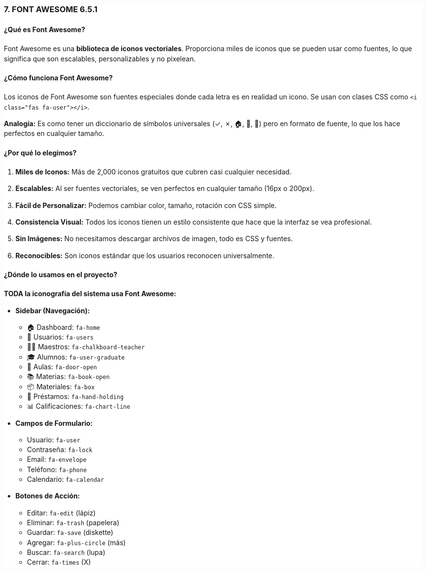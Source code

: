 ### 7. FONT AWESOME 6.5.1

#### ¿Qué es Font Awesome?

Font Awesome es una **biblioteca de iconos vectoriales**. Proporciona miles de iconos que se pueden usar como fuentes, lo que significa que son escalables, personalizables y no pixelean.

#### ¿Cómo funciona Font Awesome?

Los iconos de Font Awesome son fuentes especiales donde cada letra es en realidad un icono. Se usan con clases CSS como `<i class="fas fa-user"></i>`.

**Analogía:** Es como tener un diccionario de símbolos universales (✓, ✗, 🏠, 👤, 📧) pero en formato de fuente, lo que los hace perfectos en cualquier tamaño.

#### ¿Por qué lo elegimos?

1. **Miles de Iconos:** Más de 2,000 iconos gratuitos que cubren casi cualquier necesidad.

2. **Escalables:** Al ser fuentes vectoriales, se ven perfectos en cualquier tamaño (16px o 200px).

3. **Fácil de Personalizar:** Podemos cambiar color, tamaño, rotación con CSS simple.

4. **Consistencia Visual:** Todos los iconos tienen un estilo consistente que hace que la interfaz se vea profesional.

5. **Sin Imágenes:** No necesitamos descargar archivos de imagen, todo es CSS y fuentes.

6. **Reconocibles:** Son iconos estándar que los usuarios reconocen universalmente.

#### ¿Dónde lo usamos en el proyecto?

**TODA la iconografía del sistema usa Font Awesome:**

- **Sidebar (Navegación):**
  - 🏠 Dashboard: `fa-home`
  - 👥 Usuarios: `fa-users`
  - 👨‍🏫 Maestros: `fa-chalkboard-teacher`
  - 🎓 Alumnos: `fa-user-graduate`
  - 🚪 Aulas: `fa-door-open`
  - 📚 Materias: `fa-book-open`
  - 📦 Materiales: `fa-box`
  - 🤝 Préstamos: `fa-hand-holding`
  - 📊 Calificaciones: `fa-chart-line`

- **Campos de Formulario:**
  - Usuario: `fa-user`
  - Contraseña: `fa-lock`
  - Email: `fa-envelope`
  - Teléfono: `fa-phone`
  - Calendario: `fa-calendar`

- **Botones de Acción:**
  - Editar: `fa-edit` (lápiz)
  - Eliminar: `fa-trash` (papelera)
  - Guardar: `fa-save` (diskette)
  - Agregar: `fa-plus-circle` (más)
  - Buscar: `fa-search` (lupa)
  - Cerrar: `fa-times` (X)
